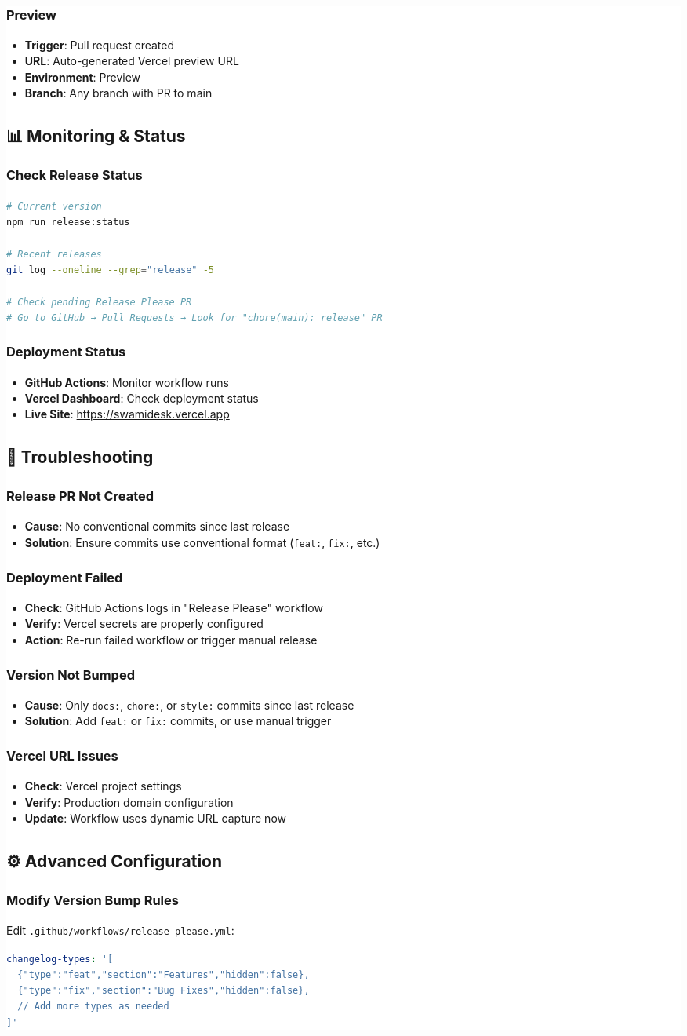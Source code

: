 ### Preview
- **Trigger**: Pull request created
- **URL**: Auto-generated Vercel preview URL
- **Environment**: Preview
- **Branch**: Any branch with PR to main

## 📊 Monitoring & Status

### Check Release Status
```bash
# Current version
npm run release:status

# Recent releases
git log --oneline --grep="release" -5

# Check pending Release Please PR
# Go to GitHub → Pull Requests → Look for "chore(main): release" PR
```

### Deployment Status
- **GitHub Actions**: Monitor workflow runs
- **Vercel Dashboard**: Check deployment status
- **Live Site**: https://swamidesk.vercel.app

## 🐛 Troubleshooting

### Release PR Not Created
- **Cause**: No conventional commits since last release
- **Solution**: Ensure commits use conventional format (`feat:`, `fix:`, etc.)

### Deployment Failed
- **Check**: GitHub Actions logs in "Release Please" workflow
- **Verify**: Vercel secrets are properly configured
- **Action**: Re-run failed workflow or trigger manual release

### Version Not Bumped
- **Cause**: Only `docs:`, `chore:`, or `style:` commits since last release
- **Solution**: Add `feat:` or `fix:` commits, or use manual trigger

### Vercel URL Issues
- **Check**: Vercel project settings
- **Verify**: Production domain configuration
- **Update**: Workflow uses dynamic URL capture now

## ⚙️ Advanced Configuration

### Modify Version Bump Rules
Edit `.github/workflows/release-please.yml`:
```yaml
changelog-types: '[
  {"type":"feat","section":"Features","hidden":false},
  {"type":"fix","section":"Bug Fixes","hidden":false},
  // Add more types as needed
]'
```
